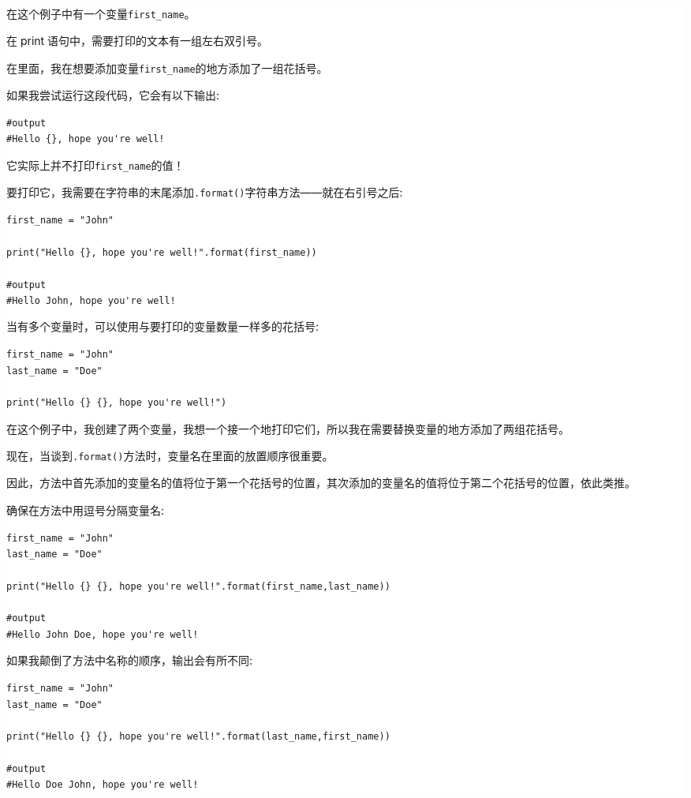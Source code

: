 在这个例子中有一个变量`first_name`。

在 print 语句中，需要打印的文本有一组左右双引号。

在里面，我在想要添加变量`first_name`的地方添加了一组花括号。

如果我尝试运行这段代码，它会有以下输出:

```
#output
#Hello {}, hope you're well! 
```

它实际上并不打印`first_name`的值！

要打印它，我需要在字符串的末尾添加`.format()`字符串方法——就在右引号之后:

```
first_name = "John"

print("Hello {}, hope you're well!".format(first_name))

#output
#Hello John, hope you're well! 
```

当有多个变量时，可以使用与要打印的变量数量一样多的花括号:

```
first_name = "John"
last_name = "Doe"

print("Hello {} {}, hope you're well!") 
```

在这个例子中，我创建了两个变量，我想一个接一个地打印它们，所以我在需要替换变量的地方添加了两组花括号。

现在，当谈到`.format()`方法时，变量名在里面的放置顺序很重要。

因此，方法中首先添加的变量名的值将位于第一个花括号的位置，其次添加的变量名的值将位于第二个花括号的位置，依此类推。

确保在方法中用逗号分隔变量名:

```
first_name = "John"
last_name = "Doe"

print("Hello {} {}, hope you're well!".format(first_name,last_name))

#output
#Hello John Doe, hope you're well! 
```

如果我颠倒了方法中名称的顺序，输出会有所不同:

```
first_name = "John"
last_name = "Doe"

print("Hello {} {}, hope you're well!".format(last_name,first_name))

#output
#Hello Doe John, hope you're well! 
```
